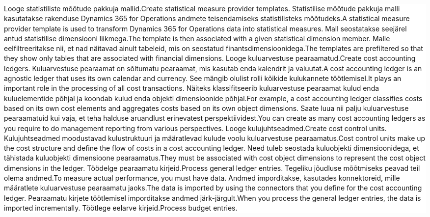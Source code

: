 <td><span data-ttu-id="d475c-123">Looge statistiliste mõõtude pakkuja mallid.</span><span class="sxs-lookup"><span data-stu-id="d475c-123">Create statistical measure provider templates.</span></span></td>
<td><span data-ttu-id="d475c-124">Statistilise mõõtude pakkuja malli kasutatakse rakenduse Dynamics 365 for Operations andmete teisendamiseks statistilisteks mõõtudeks.</span><span class="sxs-lookup"><span data-stu-id="d475c-124">A statistical measure provider template is used to transform Dynamics 365 for Operations data into statistical measures.</span></span> <span data-ttu-id="d475c-125">Mall seostatakse seejärel antud statistilise dimensiooni liikmega.</span><span class="sxs-lookup"><span data-stu-id="d475c-125">The template is then associated with a given statistical dimension member.</span></span> <span data-ttu-id="d475c-126">Malle eelfiltreeritakse nii, et nad näitavad ainult tabeleid, mis on seostatud finantsdimensioonidega.</span><span class="sxs-lookup"><span data-stu-id="d475c-126">The templates are prefiltered so that they show only tables that are associated with financial dimensions.</span></span></td>
</tr>
<tr>
<td><span data-ttu-id="d475c-127">Looge kuluarvestuse pearaamatud.</span><span class="sxs-lookup"><span data-stu-id="d475c-127">Create cost accounting ledgers.</span></span></td>
<td><span data-ttu-id="d475c-128">Kuluarvestuse pearaamat on sõltumatu pearaamat, mis kasutab enda kalendrit ja valuutat.</span><span class="sxs-lookup"><span data-stu-id="d475c-128">A cost accounting ledger is an agnostic ledger that uses its own calendar and currency.</span></span> <span data-ttu-id="d475c-129">See mängib olulist rolli kõikide kulukannete töötlemisel.</span><span class="sxs-lookup"><span data-stu-id="d475c-129">It plays an important role in the processing of all cost transactions.</span></span> <span data-ttu-id="d475c-130">Näiteks klassifitseerib kuluarvestuse pearaamat kulud enda kuluelementide põhjal ja koondab kulud enda objekti dimensioonide põhjal.</span><span class="sxs-lookup"><span data-stu-id="d475c-130">For example, a cost accounting ledger classifies costs based on its own cost elements and aggregates costs based on its own object dimensions.</span></span> <span data-ttu-id="d475c-131">Saate luua nii palju kuluarvestuse pearaamatuid kui vaja, et teha halduse aruandlust erinevatest perspektiividest.</span><span class="sxs-lookup"><span data-stu-id="d475c-131">You can create as many cost accounting ledgers as you require to do management reporting from various perspectives.</span></span></td>
</tr>
<tr>
<td><span data-ttu-id="d475c-132">Looge kulujuhtseadmed.</span><span class="sxs-lookup"><span data-stu-id="d475c-132">Create cost control units.</span></span></td>
<td><span data-ttu-id="d475c-133">Kulujuhtseadmed moodustavad kulustruktuuri ja määratlevad kulude voolu kuluarvestuse pearaamatus.</span><span class="sxs-lookup"><span data-stu-id="d475c-133">Cost control units make up the cost structure and define the flow of costs in a cost accounting ledger.</span></span> <span data-ttu-id="d475c-134">Need tuleb seostada kuluobjekti dimensioonidega, et tähistada kuluobjekti dimensioone pearaamatus.</span><span class="sxs-lookup"><span data-stu-id="d475c-134">They must be associated with cost object dimensions to represent the cost object dimensions in the ledger.</span></span></td>
</tr>
<tr>
<td><span data-ttu-id="d475c-135">Töödelge pearaamatu kirjeid.</span><span class="sxs-lookup"><span data-stu-id="d475c-135">Process general ledger entries.</span></span></td>
<td><span data-ttu-id="d475c-136">Tegeliku jõudluse mõõtmiseks peavad teil olema andmed.</span><span class="sxs-lookup"><span data-stu-id="d475c-136">To measure actual performance, you must have data.</span></span> <span data-ttu-id="d475c-137">Andmed imporditakse, kasutades konnektoreid, mille määratlete kuluarvestuse pearaamatu jaoks.</span><span class="sxs-lookup"><span data-stu-id="d475c-137">The data is imported by using the connectors that you define for the cost accounting ledger.</span></span> <span data-ttu-id="d475c-138">Pearaamatu kirjete töötlemisel imporditakse andmed järk-järgult.</span><span class="sxs-lookup"><span data-stu-id="d475c-138">When you process the general ledger entries, the data is imported incrementally.</span></span></td>
</tr>
<tr>
<td><span data-ttu-id="d475c-139">Töötlege eelarve kirjeid.</span><span class="sxs-lookup"><span data-stu-id="d475c-139">Process budget entries.</span></span></td>